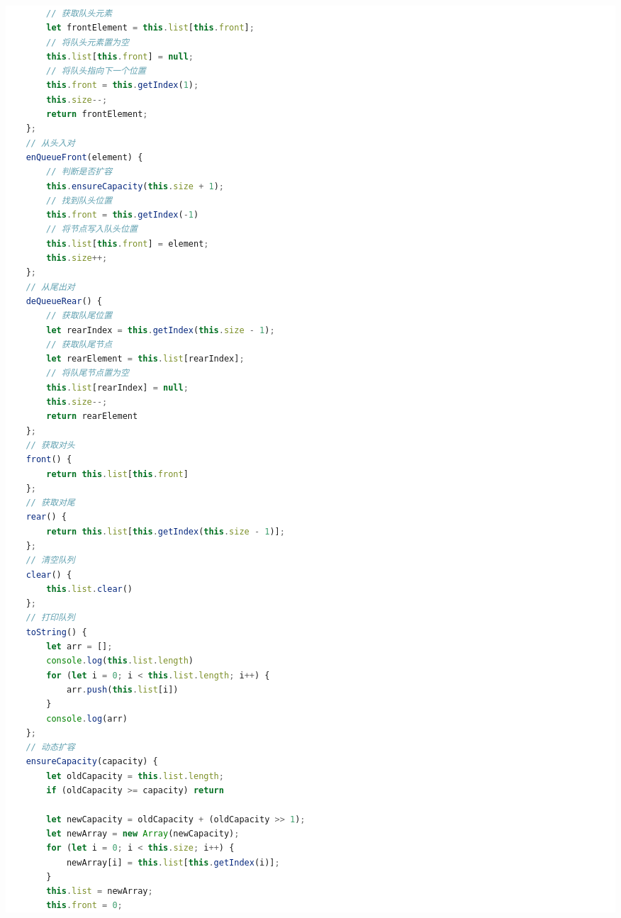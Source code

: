 ```js
        // 获取队头元素
        let frontElement = this.list[this.front];
        // 将队头元素置为空
        this.list[this.front] = null;
        // 将队头指向下一个位置
        this.front = this.getIndex(1);
        this.size--;
        return frontElement;
    };
    // 从头入对
    enQueueFront(element) {
        // 判断是否扩容
        this.ensureCapacity(this.size + 1);
        // 找到队头位置
        this.front = this.getIndex(-1)
        // 将节点写入队头位置
        this.list[this.front] = element;
        this.size++;
    };
    // 从尾出对
    deQueueRear() {
        // 获取队尾位置
        let rearIndex = this.getIndex(this.size - 1);
        // 获取队尾节点
        let rearElement = this.list[rearIndex];
        // 将队尾节点置为空
        this.list[rearIndex] = null;
        this.size--;
        return rearElement
    };
    // 获取对头
    front() {
        return this.list[this.front]
    };
    // 获取对尾
    rear() {
        return this.list[this.getIndex(this.size - 1)];
    };
    // 清空队列
    clear() {
        this.list.clear()
    };
    // 打印队列
    toString() {
        let arr = [];
        console.log(this.list.length)
        for (let i = 0; i < this.list.length; i++) {
            arr.push(this.list[i])
        }
        console.log(arr)
    };
    // 动态扩容
    ensureCapacity(capacity) {
        let oldCapacity = this.list.length;
        if (oldCapacity >= capacity) return

        let newCapacity = oldCapacity + (oldCapacity >> 1);
        let newArray = new Array(newCapacity);
        for (let i = 0; i < this.size; i++) {
            newArray[i] = this.list[this.getIndex(i)];
        }
        this.list = newArray;
        this.front = 0;
```